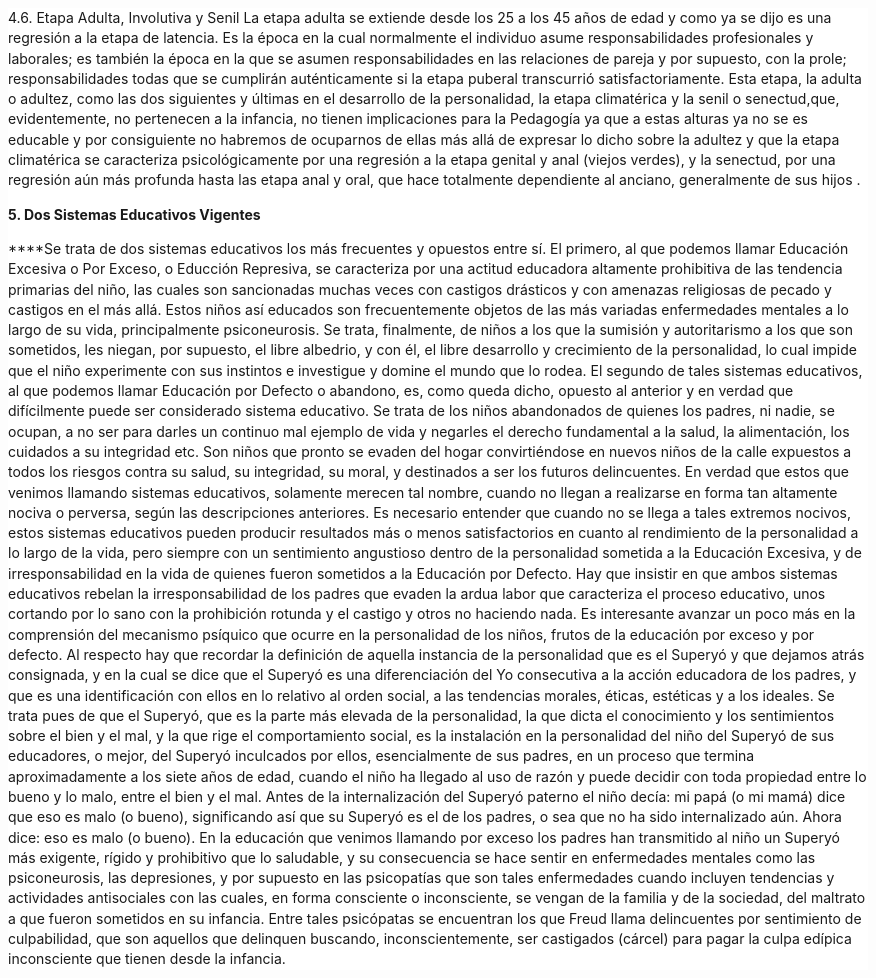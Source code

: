 4.6. Etapa Adulta, Involutiva y Senil
La etapa adulta se extiende desde los 25 a los 45 años de edad y como ya se dijo es una regresión a la etapa de latencia. Es la época en la cual normalmente el individuo asume responsabilidades profesionales y laborales; es también la época en la que se asumen responsabilidades en las relaciones de pareja y por supuesto, con la prole; responsabilidades todas que se cumplirán auténticamente si la etapa puberal transcurrió satisfactoriamente.
Esta etapa, la adulta o adultez, como las dos siguientes y últimas en el desarrollo de la personalidad, la etapa climatérica y la senil o senectud,que, evidentemente, no pertenecen a la
infancia, no tienen implicaciones para la Pedagogía ya que a estas alturas ya no se es educable y por consiguiente no habremos de ocuparnos de ellas más allá de expresar lo dicho sobre la adultez y que la etapa climatérica se caracteriza psicológicamente por una regresión a la etapa genital y anal (viejos verdes), y la senectud, por una regresión aún más profunda hasta las etapa anal y oral, que hace totalmente dependiente al anciano, generalmente de sus hijos .

****5. Dos Sistemas Educativos Vigentes****

****Se trata de dos sistemas educativos los más frecuentes y opuestos entre sí. El primero, al que podemos llamar Educación Excesiva o Por Exceso, o Educción Represiva, se caracteriza por una actitud educadora altamente prohibitiva de las tendencia primarias del niño, las cuales son sancionadas muchas veces con castigos drásticos y con amenazas religiosas de pecado y castigos en el más allá. Estos niños así educados son frecuentemente objetos de las más variadas enfermedades mentales a lo largo de su vida, principalmente psiconeurosis. Se trata, finalmente, de niños a los que la sumisión y autoritarismo a los que son sometidos, les niegan, por supuesto, el libre albedrio, y con él, el libre desarrollo y crecimiento de la personalidad, lo cual impide que el niño experimente con sus instintos e investigue y domine el mundo que lo rodea.
El segundo de tales sistemas educativos, al que podemos llamar Educación por Defecto o abandono, es, como queda dicho, opuesto al anterior y en verdad que difícilmente puede ser considerado sistema educativo. Se trata de los niños abandonados de quienes los padres, ni nadie, se ocupan, a no ser para darles un continuo mal ejemplo de vida y negarles el derecho fundamental a la salud, la alimentación, los cuidados a su integridad etc. Son niños que pronto se evaden del hogar convirtiéndose en nuevos niños de la calle expuestos a todos los riesgos contra su salud, su integridad, su moral, y destinados a ser los futuros delincuentes.
En verdad que estos que venimos llamando sistemas educativos, solamente merecen tal nombre, cuando no llegan a realizarse en forma tan altamente nociva o perversa, según las descripciones anteriores. Es necesario entender que cuando no se llega a tales extremos nocivos, estos sistemas educativos pueden producir resultados más o menos satisfactorios en cuanto al rendimiento de la personalidad a lo largo de la vida, pero siempre con un sentimiento angustioso dentro de la personalidad sometida a la Educación Excesiva, y de irresponsabilidad en la vida de quienes fueron sometidos a la Educación por Defecto. Hay que insistir en que ambos sistemas educativos rebelan la irresponsabilidad de los padres que evaden la ardua labor que caracteriza el proceso educativo, unos cortando por lo sano con la prohibición rotunda y el castigo y otros no haciendo nada.
Es interesante avanzar un poco más en la comprensión del mecanismo psíquico que ocurre en la personalidad de los niños, frutos de la educación por exceso y por defecto. Al respecto hay que recordar la definición de aquella instancia de la personalidad que es el Superyó y que dejamos atrás consignada, y en la cual se dice que el Superyó es una diferenciación del Yo consecutiva a la acción educadora de los padres, y que es una identificación con ellos en lo relativo al orden social, a las tendencias morales, éticas, estéticas y a los ideales.
Se trata pues de que el Superyó, que es la parte más elevada de la personalidad, la que dicta el conocimiento y los sentimientos sobre el bien y el mal, y la que rige el comportamiento social, es la instalación en la personalidad del niño del Superyó de sus educadores, o mejor, del Superyó inculcados por ellos, esencialmente de sus padres, en un proceso que termina aproximadamente a los siete años de edad, cuando el niño ha llegado al uso de razón y puede decidir con toda propiedad entre lo bueno y lo malo, entre el bien y el mal. Antes de la internalización del Superyó paterno el niño decía: mi papá (o mi mamá) dice que eso es malo (o bueno), significando así que su Superyó es el de los padres, o sea que no ha sido internalizado aún. Ahora dice: eso es malo (o bueno).
En la educación que venimos llamando por exceso los padres han transmitido al niño un Superyó más exigente, rígido y prohibitivo que lo saludable, y su consecuencia se hace sentir en enfermedades mentales como las psiconeurosis, las depresiones, y por supuesto en las psicopatías que son tales enfermedades cuando incluyen tendencias y actividades antisociales con las cuales, en forma consciente o inconsciente, se vengan de la familia y de la sociedad, del maltrato a que fueron sometidos en su infancia. Entre tales psicópatas se encuentran los que Freud llama delincuentes por sentimiento de culpabilidad, que son aquellos que delinquen buscando, inconscientemente, ser castigados (cárcel) para pagar la culpa edípica inconsciente que tienen desde la infancia.